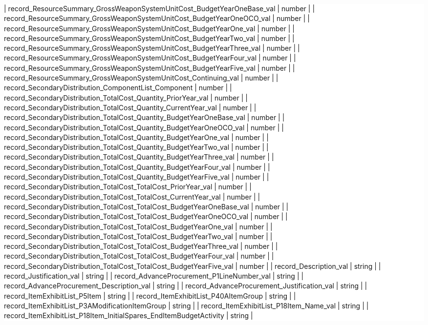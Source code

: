 | record\_ResourceSummary\_GrossWeaponSystemUnitCost\_BudgetYearOneBase\_val  | number  |
| record\_ResourceSummary\_GrossWeaponSystemUnitCost\_BudgetYearOneOCO\_val  | number  |
| record\_ResourceSummary\_GrossWeaponSystemUnitCost\_BudgetYearOne\_val  | number  |
| record\_ResourceSummary\_GrossWeaponSystemUnitCost\_BudgetYearTwo\_val  | number  |
| record\_ResourceSummary\_GrossWeaponSystemUnitCost\_BudgetYearThree\_val  | number  |
| record\_ResourceSummary\_GrossWeaponSystemUnitCost\_BudgetYearFour\_val  | number  |
| record\_ResourceSummary\_GrossWeaponSystemUnitCost\_BudgetYearFive\_val  | number  |
| record\_ResourceSummary\_GrossWeaponSystemUnitCost\_Continuing\_val  | number  |
| record\_SecondaryDistribution\_ComponentList\_Component  | number  |
| record\_SecondaryDistribution\_TotalCost\_Quantity\_PriorYear\_val  | number  |
| record\_SecondaryDistribution\_TotalCost\_Quantity\_CurrentYear\_val  | number  |
| record\_SecondaryDistribution\_TotalCost\_Quantity\_BudgetYearOneBase\_val  | number  |
| record\_SecondaryDistribution\_TotalCost\_Quantity\_BudgetYearOneOCO\_val  | number  |
| record\_SecondaryDistribution\_TotalCost\_Quantity\_BudgetYearOne\_val  | number  |
| record\_SecondaryDistribution\_TotalCost\_Quantity\_BudgetYearTwo\_val  | number  |
| record\_SecondaryDistribution\_TotalCost\_Quantity\_BudgetYearThree\_val  | number  |
| record\_SecondaryDistribution\_TotalCost\_Quantity\_BudgetYearFour\_val  | number  |
| record\_SecondaryDistribution\_TotalCost\_Quantity\_BudgetYearFive\_val  | number  |
| record\_SecondaryDistribution\_TotalCost\_TotalCost\_PriorYear\_val  | number  |
| record\_SecondaryDistribution\_TotalCost\_TotalCost\_CurrentYear\_val  | number  |
| record\_SecondaryDistribution\_TotalCost\_TotalCost\_BudgetYearOneBase\_val  | number  |
| record\_SecondaryDistribution\_TotalCost\_TotalCost\_BudgetYearOneOCO\_val  | number  |
| record\_SecondaryDistribution\_TotalCost\_TotalCost\_BudgetYearOne\_val  | number  |
| record\_SecondaryDistribution\_TotalCost\_TotalCost\_BudgetYearTwo\_val  | number  |
| record\_SecondaryDistribution\_TotalCost\_TotalCost\_BudgetYearThree\_val  | number  |
| record\_SecondaryDistribution\_TotalCost\_TotalCost\_BudgetYearFour\_val  | number  |
| record\_SecondaryDistribution\_TotalCost\_TotalCost\_BudgetYearFive\_val  | number  |
| record\_Description\_val  | string  |
| record\_Justification\_val  | string  |
| record\_AdvanceProcurement\_P1LineNumber\_val  | string  |
| record\_AdvanceProcurement\_Description\_val  | string  |
| record\_AdvanceProcurement\_Justification\_val  | string  |
| record\_ItemExhibitList\_P5Item  | string  |
| record\_ItemExhibitList\_P40AItemGroup  | string  |
| record\_ItemExhibitList\_P3AModificationItemGroup  | string  |
| record\_ItemExhibitList\_P18Item\_Name\_val  | string  |
| record\_ItemExhibitList\_P18Item\_InitialSpares\_EndItemBudgetActivity  | string  |